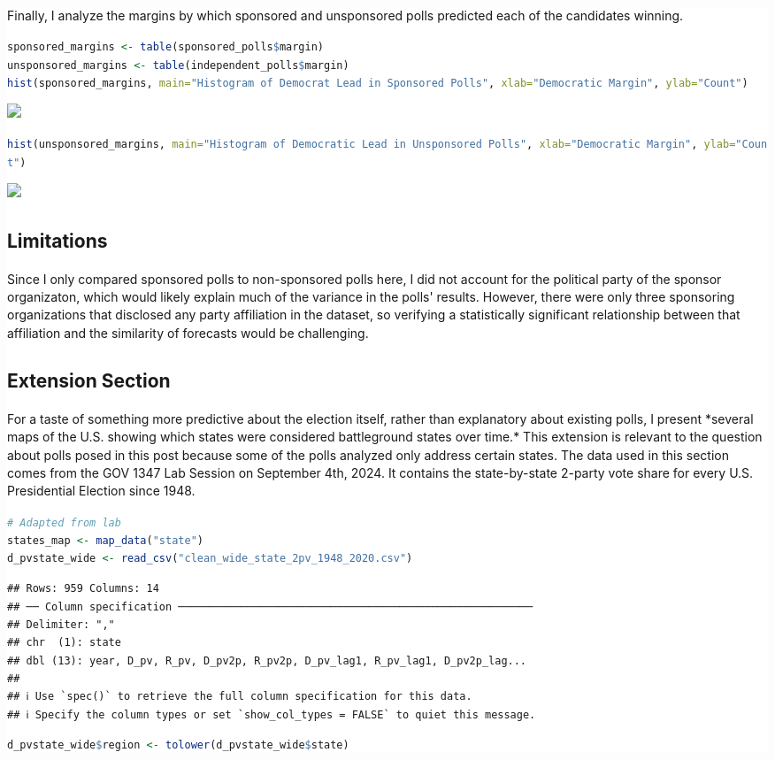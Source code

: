 Finally, I analyze the margins by which sponsored and unsponsored polls predicted each of the candidates winning. 


```r
sponsored_margins <- table(sponsored_polls$margin)
unsponsored_margins <- table(independent_polls$margin)
hist(sponsored_margins, main="Histogram of Democrat Lead in Sponsored Polls", xlab="Democratic Margin", ylab="Count")
```

<img src="{{< blogdown/postref >}}index_files/figure-html/unnamed-chunk-6-1.png" width="672" />

```r
hist(unsponsored_margins, main="Histogram of Democratic Lead in Unsponsored Polls", xlab="Democratic Margin", ylab="Count")
```

<img src="{{< blogdown/postref >}}index_files/figure-html/unnamed-chunk-6-2.png" width="672" />



<h2>Limitations</h2>
Since I only compared sponsored polls to non-sponsored polls here, I did not account for the political party of the sponsor organizaton, which would likely explain much of the variance in the polls' results. However, there were only three sponsoring organizations that disclosed any party affiliation in the dataset, so verifying a statistically significant relationship between that affiliation and the similarity of forecasts would be challenging.

<h2>Extension Section</h2>
For a taste of something more predictive about the election itself, rather than explanatory about existing polls, I present *several maps of the U.S. showing which states were considered battleground states over time.* This extension is relevant to the question about polls posed in this post because some of the polls analyzed only address certain states.  
The data used in this section comes from the GOV 1347 Lab Session on September 4th, 2024. It contains the state-by-state 2-party vote share for every U.S. Presidential Election since 1948. 


```r
# Adapted from lab
states_map <- map_data("state")
d_pvstate_wide <- read_csv("clean_wide_state_2pv_1948_2020.csv")
```

```
## Rows: 959 Columns: 14
## ── Column specification ────────────────────────────────────────────────────────
## Delimiter: ","
## chr  (1): state
## dbl (13): year, D_pv, R_pv, D_pv2p, R_pv2p, D_pv_lag1, R_pv_lag1, D_pv2p_lag...
## 
## ℹ Use `spec()` to retrieve the full column specification for this data.
## ℹ Specify the column types or set `show_col_types = FALSE` to quiet this message.
```

```r
d_pvstate_wide$region <- tolower(d_pvstate_wide$state)
```
